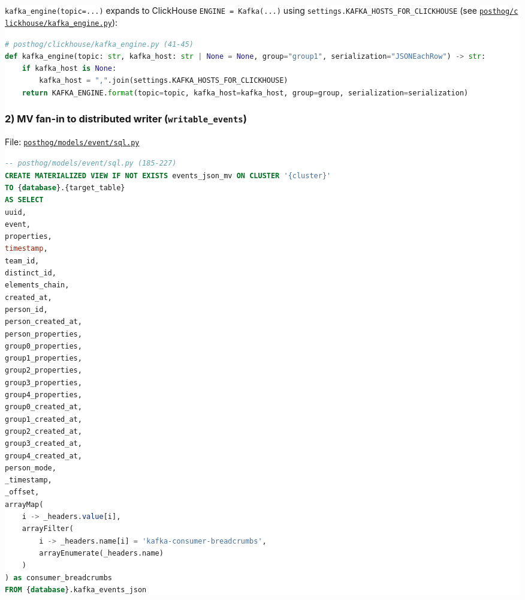 `kafka_engine(topic=...)` expands to ClickHouse `ENGINE = Kafka(...)` using `settings.KAFKA_HOSTS_FOR_CLICKHOUSE` (see [`posthog/clickhouse/kafka_engine.py`](posthog/clickhouse/kafka_engine.py)):

```python
# posthog/clickhouse/kafka_engine.py (41-45)
def kafka_engine(topic: str, kafka_host: str | None = None, group="group1", serialization="JSONEachRow") -> str:
    if kafka_host is None:
        kafka_host = ",".join(settings.KAFKA_HOSTS_FOR_CLICKHOUSE)
    return KAFKA_ENGINE.format(topic=topic, kafka_host=kafka_host, group=group, serialization=serialization)
```

### 2) MV fan-in to distributed writer (`writable_events`)

File: [`posthog/models/event/sql.py`](posthog/models/event/sql.py)

```sql
-- posthog/models/event/sql.py (185-227)
CREATE MATERIALIZED VIEW IF NOT EXISTS events_json_mv ON CLUSTER '{cluster}'
TO {database}.{target_table}
AS SELECT
uuid,
event,
properties,
timestamp,
team_id,
distinct_id,
elements_chain,
created_at,
person_id,
person_created_at,
person_properties,
group0_properties,
group1_properties,
group2_properties,
group3_properties,
group4_properties,
group0_created_at,
group1_created_at,
group2_created_at,
group3_created_at,
group4_created_at,
person_mode,
_timestamp,
_offset,
arrayMap(
    i -> _headers.value[i],
    arrayFilter(
        i -> _headers.name[i] = 'kafka-consumer-breadcrumbs',
        arrayEnumerate(_headers.name)
    )
) as consumer_breadcrumbs
FROM {database}.kafka_events_json
```
